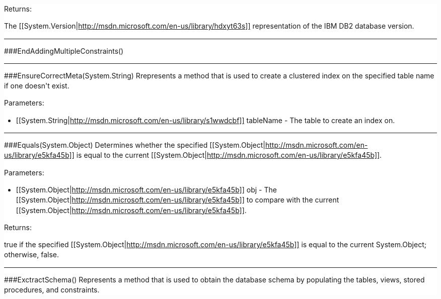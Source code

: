 


Returns:

The [[System.Version|http://msdn.microsoft.com/en-us/library/hdxyt63s]] representation of the IBM DB2 database version.


---


###EndAddingMultipleConstraints()







---


###EnsureCorrectMeta(System.String)
 Rrepresents a method that is used to create a clustered index on the specified table name if one doesn't exist. 

Parameters: 

* [[System.String|http://msdn.microsoft.com/en-us/library/s1wwdcbf]] tableName  - The table to create an index on.






---


###Equals(System.Object)
Determines whether the specified [[System.Object|http://msdn.microsoft.com/en-us/library/e5kfa45b]] is equal to the current [[System.Object|http://msdn.microsoft.com/en-us/library/e5kfa45b]].

Parameters: 

* [[System.Object|http://msdn.microsoft.com/en-us/library/e5kfa45b]] obj  - The [[System.Object|http://msdn.microsoft.com/en-us/library/e5kfa45b]] to compare with the current [[System.Object|http://msdn.microsoft.com/en-us/library/e5kfa45b]].





Returns:

true if the specified [[System.Object|http://msdn.microsoft.com/en-us/library/e5kfa45b]] is equal to the current System.Object; otherwise, false.


---


###ExctractSchema()
 Represents a method that is used to obtain the database schema by populating the tables, views, stored procedures, and constraints. 


